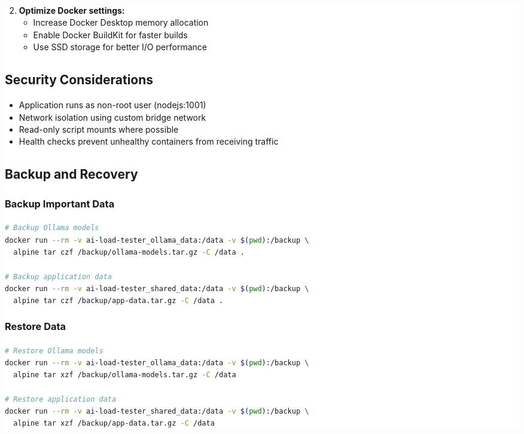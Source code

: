 2. **Optimize Docker settings:**
   - Increase Docker Desktop memory allocation
   - Enable Docker BuildKit for faster builds
   - Use SSD storage for better I/O performance

## Security Considerations

- Application runs as non-root user (nodejs:1001)
- Network isolation using custom bridge network
- Read-only script mounts where possible
- Health checks prevent unhealthy containers from receiving traffic

## Backup and Recovery

### Backup Important Data

```bash
# Backup Ollama models
docker run --rm -v ai-load-tester_ollama_data:/data -v $(pwd):/backup \
  alpine tar czf /backup/ollama-models.tar.gz -C /data .

# Backup application data
docker run --rm -v ai-load-tester_shared_data:/data -v $(pwd):/backup \
  alpine tar czf /backup/app-data.tar.gz -C /data .
```

### Restore Data

```bash
# Restore Ollama models
docker run --rm -v ai-load-tester_ollama_data:/data -v $(pwd):/backup \
  alpine tar xzf /backup/ollama-models.tar.gz -C /data

# Restore application data
docker run --rm -v ai-load-tester_shared_data:/data -v $(pwd):/backup \
  alpine tar xzf /backup/app-data.tar.gz -C /data
```
